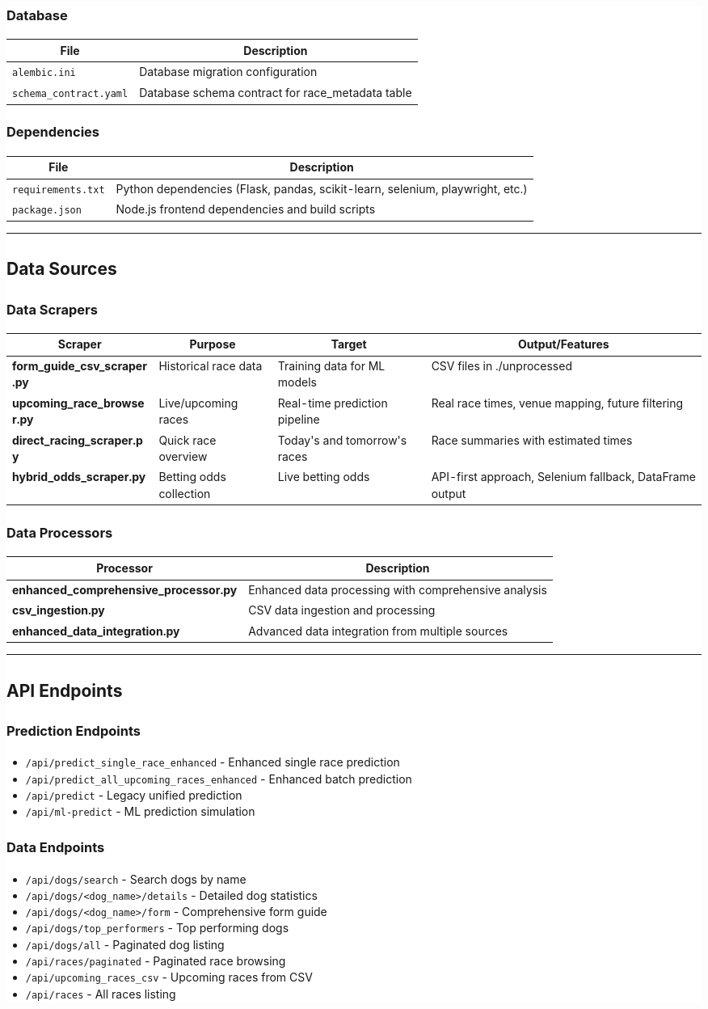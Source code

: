 ### Database
| File | Description |
|------|-------------|
| `alembic.ini` | Database migration configuration |
| `schema_contract.yaml` | Database schema contract for race_metadata table |

### Dependencies
| File | Description |
|------|-------------|
| `requirements.txt` | Python dependencies (Flask, pandas, scikit-learn, selenium, playwright, etc.) |
| `package.json` | Node.js frontend dependencies and build scripts |

---

## Data Sources

### Data Scrapers
| Scraper | Purpose | Target | Output/Features |
|---------|---------|--------|-----------------|
| **form_guide_csv_scraper.py** | Historical race data | Training data for ML models | CSV files in ./unprocessed |
| **upcoming_race_browser.py** | Live/upcoming races | Real-time prediction pipeline | Real race times, venue mapping, future filtering |
| **direct_racing_scraper.py** | Quick race overview | Today's and tomorrow's races | Race summaries with estimated times |
| **hybrid_odds_scraper.py** | Betting odds collection | Live betting odds | API-first approach, Selenium fallback, DataFrame output |

### Data Processors
| Processor | Description |
|-----------|-------------|
| **enhanced_comprehensive_processor.py** | Enhanced data processing with comprehensive analysis |
| **csv_ingestion.py** | CSV data ingestion and processing |
| **enhanced_data_integration.py** | Advanced data integration from multiple sources |

---

## API Endpoints

### Prediction Endpoints
- `/api/predict_single_race_enhanced` - Enhanced single race prediction
- `/api/predict_all_upcoming_races_enhanced` - Enhanced batch prediction
- `/api/predict` - Legacy unified prediction
- `/api/ml-predict` - ML prediction simulation

### Data Endpoints
- `/api/dogs/search` - Search dogs by name
- `/api/dogs/<dog_name>/details` - Detailed dog statistics
- `/api/dogs/<dog_name>/form` - Comprehensive form guide
- `/api/dogs/top_performers` - Top performing dogs
- `/api/dogs/all` - Paginated dog listing
- `/api/races/paginated` - Paginated race browsing
- `/api/upcoming_races_csv` - Upcoming races from CSV
- `/api/races` - All races listing
